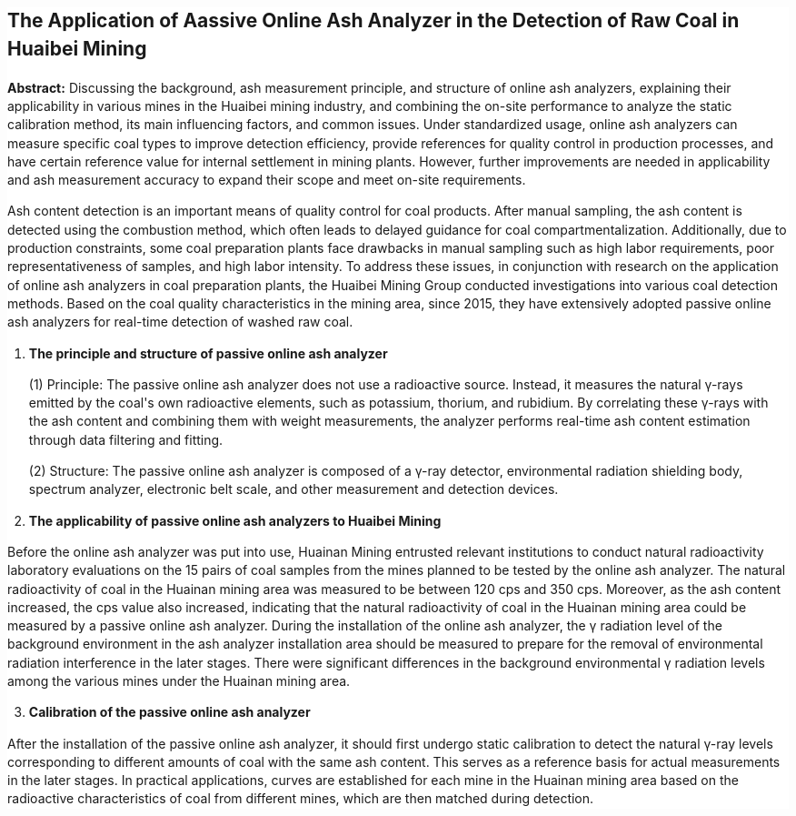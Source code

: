 ## The Application of Aassive Online Ash Analyzer in the Detection of Raw Coal in Huaibei Mining

**Abstract:** Discussing the background, ash measurement principle, and structure of online ash analyzers, explaining their applicability in various mines in the Huaibei mining industry, and combining the on-site performance to analyze the static calibration method, its main influencing factors, and common issues. Under standardized usage, online ash analyzers can measure specific coal types to improve detection efficiency, provide references for quality control in production processes, and have certain reference value for internal settlement in mining plants. However, further improvements are needed in applicability and ash measurement accuracy to expand their scope and meet on-site requirements.

Ash content detection is an important means of quality control for coal products. After manual sampling, the ash content is detected using the combustion method, which often leads to delayed guidance for coal compartmentalization. Additionally, due to production constraints, some coal preparation plants face drawbacks in manual sampling such as high labor requirements, poor representativeness of samples, and high labor intensity. To address these issues, in conjunction with research on the application of online ash analyzers in coal preparation plants, the Huaibei Mining Group conducted investigations into various coal detection methods. Based on the coal quality characteristics in the mining area, since 2015, they have extensively adopted passive online ash analyzers for real-time detection of washed raw coal.

1. **The principle and structure of passive online ash analyzer**

   (1) Principle: The passive online ash analyzer does not use a radioactive source. Instead, it measures the natural γ-rays emitted by the coal's own radioactive elements, such as potassium, thorium, and rubidium. By correlating these γ-rays with the ash content and combining them with weight measurements, the analyzer performs real-time ash content estimation through data filtering and fitting.

   (2) Structure: The passive online ash analyzer is composed of a γ-ray detector, environmental radiation shielding body, spectrum analyzer, electronic belt scale, and other measurement and detection devices.

2. **The applicability of passive online ash analyzers to Huaibei Mining**

Before the online ash analyzer was put into use, Huainan Mining entrusted relevant institutions to conduct natural radioactivity laboratory evaluations on the 15 pairs of coal samples from the mines planned to be tested by the online ash analyzer. The natural radioactivity of coal in the Huainan mining area was measured to be between 120 cps and 350 cps. Moreover, as the ash content increased, the cps value also increased, indicating that the natural radioactivity of coal in the Huainan mining area could be measured by a passive online ash analyzer. During the installation of the online ash analyzer, the γ radiation level of the background environment in the ash analyzer installation area should be measured to prepare for the removal of environmental radiation interference in the later stages. There were significant differences in the background environmental γ radiation levels among the various mines under the Huainan mining area.

3. **Calibration of the passive online ash analyzer**

After the installation of the passive online ash analyzer, it should first undergo static calibration to detect the natural γ-ray levels corresponding to different amounts of coal with the same ash content. This serves as a reference basis for actual measurements in the later stages. In practical applications, curves are established for each mine in the Huainan mining area based on the radioactive characteristics of coal from different mines, which are then matched during detection.

